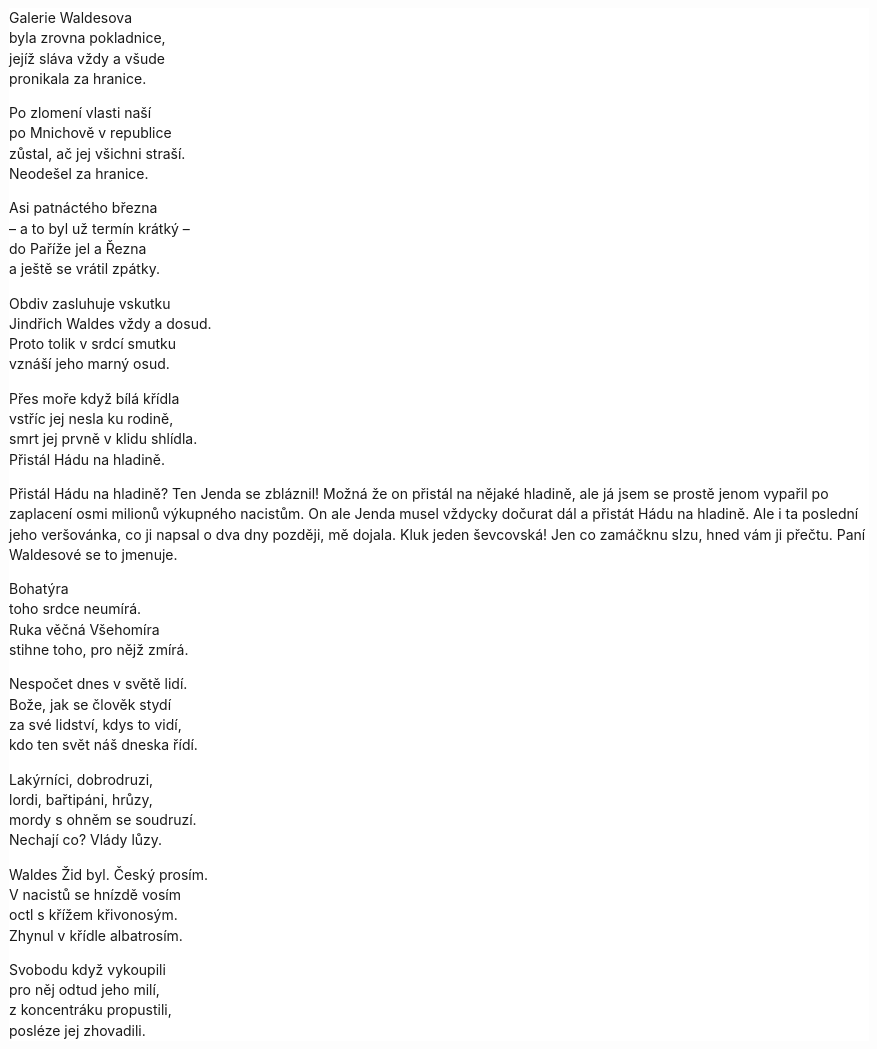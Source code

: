 Galerie Waldesova  
byla zrovna pokladnice,  
jejíž sláva vždy a všude  
pronikala za hranice.

Po zlomení vlasti naší  
po Mnichově v republice  
zůstal, ač jej všichni straší.  
Neodešel za hranice.

Asi patnáctého března  
– a to byl už termín krátký –  
do Paříže jel a Řezna  
a ještě se vrátil zpátky.

Obdiv zasluhuje vskutku  
Jindřich Waldes vždy a dosud.  
Proto tolik v srdcí smutku  
vznáší jeho marný osud.

Přes moře když bílá křídla  
vstříc jej nesla ku rodině,  
smrt jej prvně v klidu shlídla.  
Přistál Hádu na hladině.

Přistál Hádu na hladině? Ten Jenda se zbláznil! Možná že on přistál na nějaké hladině, ale já jsem se prostě jenom vypařil po zaplacení osmi milionů výkupného nacistům. On ale Jenda musel vždycky dočurat dál a přistát Hádu na hladině. Ale i ta poslední jeho veršovánka, co ji napsal o dva dny později, mě dojala. Kluk jeden ševcovská! Jen co zamáčknu slzu, hned vám ji přečtu. Paní Waldesové se to jmenuje.

Bohatýra  
toho srdce neumírá.  
Ruka věčná Všehomíra  
stihne toho, pro nějž zmírá.

Nespočet dnes v světě lidí.  
Bože, jak se člověk stydí  
za své lidství, kdys to vidí,  
kdo ten svět náš dneska řídí.

Lakýrníci, dobrodruzi,  
lordi, bařtipáni, hrůzy,  
mordy s ohněm se soudruzí.  
Nechají co? Vlády lůzy.

Waldes Žid byl. Český prosím.  
V nacistů se hnízdě vosím  
octl s křížem křivonosým.  
Zhynul v křídle albatrosím.

Svobodu když vykoupili  
pro něj odtud jeho milí,  
z koncentráku propustili,  
posléze jej zhovadili.
